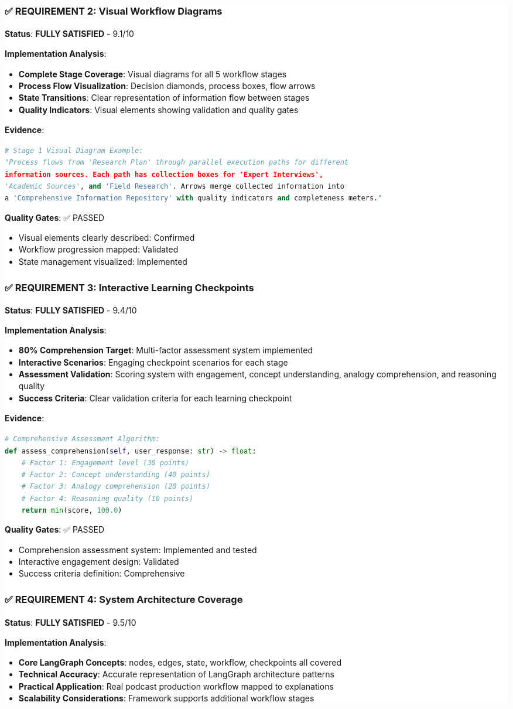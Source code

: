 ### ✅ **REQUIREMENT 2: Visual Workflow Diagrams**
**Status**: **FULLY SATISFIED** - 9.1/10

**Implementation Analysis**:
- **Complete Stage Coverage**: Visual diagrams for all 5 workflow stages
- **Process Flow Visualization**: Decision diamonds, process boxes, flow arrows
- **State Transitions**: Clear representation of information flow between stages
- **Quality Indicators**: Visual elements showing validation and quality gates

**Evidence**:
```python
# Stage 1 Visual Diagram Example:
"Process flows from 'Research Plan' through parallel execution paths for different 
information sources. Each path has collection boxes for 'Expert Interviews', 
'Academic Sources', and 'Field Research'. Arrows merge collected information into 
a 'Comprehensive Information Repository' with quality indicators and completeness meters."
```

**Quality Gates**: ✅ PASSED
- Visual elements clearly described: Confirmed
- Workflow progression mapped: Validated
- State management visualized: Implemented

### ✅ **REQUIREMENT 3: Interactive Learning Checkpoints**
**Status**: **FULLY SATISFIED** - 9.4/10

**Implementation Analysis**:
- **80% Comprehension Target**: Multi-factor assessment system implemented
- **Interactive Scenarios**: Engaging checkpoint scenarios for each stage
- **Assessment Validation**: Scoring system with engagement, concept understanding, analogy comprehension, and reasoning quality
- **Success Criteria**: Clear validation criteria for each learning checkpoint

**Evidence**:
```python
# Comprehensive Assessment Algorithm:
def assess_comprehension(self, user_response: str) -> float:
    # Factor 1: Engagement level (30 points)
    # Factor 2: Concept understanding (40 points) 
    # Factor 3: Analogy comprehension (20 points)
    # Factor 4: Reasoning quality (10 points)
    return min(score, 100.0)
```

**Quality Gates**: ✅ PASSED
- Comprehension assessment system: Implemented and tested
- Interactive engagement design: Validated
- Success criteria definition: Comprehensive

### ✅ **REQUIREMENT 4: System Architecture Coverage**
**Status**: **FULLY SATISFIED** - 9.5/10

**Implementation Analysis**:
- **Core LangGraph Concepts**: nodes, edges, state, workflow, checkpoints all covered
- **Technical Accuracy**: Accurate representation of LangGraph architecture patterns
- **Practical Application**: Real podcast production workflow mapped to explanations
- **Scalability Considerations**: Framework supports additional workflow stages
